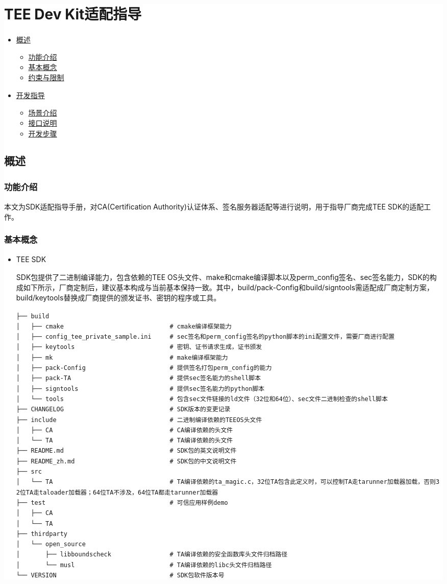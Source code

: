 # TEE Dev Kit适配指导<a name="ZH-CN_TOPIC_0000001256814481"></a>

-   [概述](#section15965152175313)
    -   [功能介绍](#section1329511429586)
    -   [基本概念](#section169708014598)
    -   [约束与限制](#section1888318554810)

-   [开发指导](#section146449135416)
    -   [场景介绍](#section1199413505520)
    -   [接口说明](#section0888123414110)
    -   [开发步骤](#section1767617461112)


## 概述<a name="section15965152175313"></a>

### 功能介绍<a name="section1329511429586"></a>

本文为SDK适配指导手册，对CA\(Certification Authority\)认证体系、签名服务器适配等进行说明，用于指导厂商完成TEE SDK的适配工作。

### 基本概念<a name="section169708014598"></a>

-   TEE SDK

    SDK包提供了二进制编译能力，包含依赖的TEE OS头文件、make和cmake编译脚本以及perm\_config签名、sec签名能力，SDK的构成如下所示，厂商定制后，建议基本构成与当前基本保持一致。其中，build/pack-Config和build/signtools需适配成厂商定制方案，build/keytools替换成厂商提供的颁发证书、密钥的程序或工具。

    ```
    ├── build
    │   ├── cmake                             # cmake编译框架能力
    │   ├── config_tee_private_sample.ini     # sec签名和perm_config签名的python脚本的ini配置文件，需要厂商进行配置
    │   ├── keytools                          # 密钥、证书请求生成，证书颁发
    │   ├── mk                                # make编译框架能力
    │   ├── pack-Config                       # 提供签名打包perm_config的能力
    │   ├── pack-TA                           # 提供sec签名能力的shell脚本
    │   ├── signtools                         # 提供sec签名能力的python脚本
    │   └── tools                             # 包含sec文件链接的ld文件（32位和64位）、sec文件二进制检查的shell脚本        
    ├── CHANGELOG                             # SDK版本的变更记录
    ├── include                               # 二进制编译依赖的TEEOS头文件
    │   ├── CA                                # CA编译依赖的头文件
    │   └── TA                                # TA编译依赖的头文件
    ├── README.md                             # SDK包的英文说明文件
    ├── README_zh.md                          # SDK包的中文说明文件
    ├── src
    │   └── TA                                # TA编译依赖的ta_magic.c，32位TA包含此定义时，可以控制TA走tarunner加载器加载，否则32位TA走taloader加载器；64位TA不涉及，64位TA都走tarunner加载器
    ├── test                                  # 可信应用样例demo
    │   ├── CA
    │   └── TA
    ├── thirdparty
    │   └── open_source
    │       ├── libboundscheck                # TA编译依赖的安全函数库头文件归档路径
    │       └── musl                          # TA编译依赖的libc头文件归档路径
    └── VERSION                               # SDK包软件版本号
    ```
